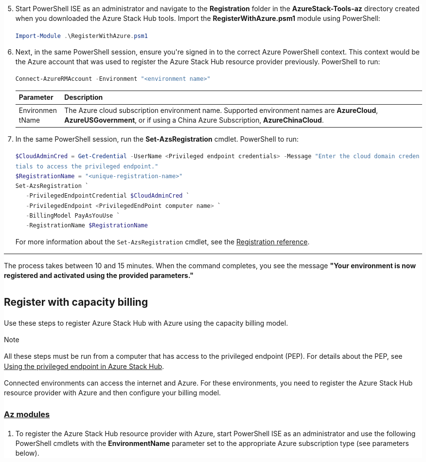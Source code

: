 5. Start PowerShell ISE as an administrator and navigate to the **Registration** folder in the **AzureStack-Tools-az** directory created when you downloaded the Azure Stack Hub tools. Import the **RegisterWithAzure.psm1** module using PowerShell:

   ```powershell
   Import-Module .\RegisterWithAzure.psm1
   ```

6. Next, in the same PowerShell session, ensure you're signed in to the correct Azure PowerShell context. This context would be the Azure account that was used to register the Azure Stack Hub resource provider previously. PowerShell to run:

   ```powershell
   Connect-AzureRMAccount -Environment "<environment name>"
   ```

   | Parameter | Description |
   |-----|-----|
   | EnvironmentName | The Azure cloud subscription environment name. Supported environment names are **AzureCloud**, **AzureUSGovernment**, or if using a China Azure Subscription, **AzureChinaCloud**.  |

7. In the same PowerShell session, run the **Set-AzsRegistration** cmdlet. PowerShell to run:

   ```powershell
   $CloudAdminCred = Get-Credential -UserName <Privileged endpoint credentials> -Message "Enter the cloud domain credentials to access the privileged endpoint."
   $RegistrationName = "<unique-registration-name>"
   Set-AzsRegistration `
      -PrivilegedEndpointCredential $CloudAdminCred `
      -PrivilegedEndpoint <PrivilegedEndPoint computer name> `
      -BillingModel PayAsYouUse `
      -RegistrationName $RegistrationName
   ```

   For more information about the `Set-AzsRegistration` cmdlet, see the [Registration reference](#registration-reference).

---

   The process takes between 10 and 15 minutes. When the command completes, you see the message **"Your environment is now registered and activated using the provided parameters."**

## Register with capacity billing

Use these steps to register Azure Stack Hub with Azure using the capacity billing model.

> [!NOTE]
> All these steps must be run from a computer that has access to the privileged endpoint (PEP). For details about the PEP, see [Using the privileged endpoint in Azure Stack Hub](azure-stack-privileged-endpoint.md).

Connected environments can access the internet and Azure. For these environments, you need to register the Azure Stack Hub resource provider with Azure and then configure your billing model.

### [Az modules](#tab/az2)

1. To register the Azure Stack Hub resource provider with Azure, start PowerShell ISE as an administrator and use the following PowerShell cmdlets with the **EnvironmentName** parameter set to the appropriate Azure subscription type (see parameters below).
